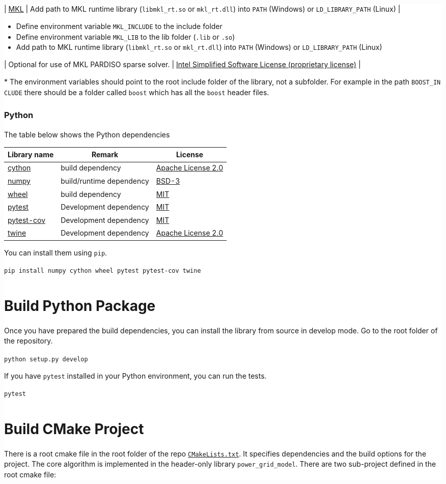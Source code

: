 | [MKL](https://software.intel.com/content/www/us/en/develop/tools/oneapi/components/onemkl.html) | Add path to MKL runtime library (`libmkl_rt.so` or `mkl_rt.dll`) into `PATH` (Windows) or `LD_LIBRARY_PATH` (Linux) | <ul><li> Define environment variable `MKL_INCLUDE` to the include folder </li><li> Define environment variable `MKL_LIB` to the lib folder (`.lib` or `.so`) </li><li> Add path to MKL runtime library (`libmkl_rt.so` or `mkl_rt.dll`) into `PATH` (Windows) or `LD_LIBRARY_PATH` (Linux) </li></ul> | Optional for use of MKL PARDISO sparse solver. | [Intel Simplified Software License (proprietary license)](https://www.intel.com/content/www/us/en/developer/articles/license/onemkl-license-faq.html) |

\* The environment variables should point to the root include folder of the library, not a subfolder. For example in the
path `BOOST_INCLUDE` there should be a folder called `boost` which has all the `boost` header files.

### Python

The table below shows the Python dependencies

| Library name                                           | Remark                   | License            |
|--------------------------------------------------------|--------------------------|--------------------|
| [cython](https://cython.org/)                          | build dependency         | [Apache License 2.0](https://www.apache.org/licenses/LICENSE-2.0.html) |
| [numpy](https://numpy.org/)                            | build/runtime dependency | [BSD-3](https://github.com/numpy/numpy/blob/main/LICENSE.txt)              |
| [wheel](https://github.com/pypa/wheel)                 | build dependency         | [MIT](https://github.com/pypa/wheel/blob/main/LICENSE.txt)                | 
| [pytest](https://github.com/pytest-dev/pytest)         | Development dependency   | [MIT](https://github.com/pytest-dev/pytest/blob/main/LICENSE)                |
| [pytest-cov](https://github.com/pytest-dev/pytest-cov) | Development dependency   | [MIT](https://github.com/pytest-dev/pytest-cov/blob/master/LICENSE)                |
| [twine](https://github.com/pypa/twine)                 | Development dependency   | [Apache License 2.0](https://github.com/pypa/twine/blob/main/LICENSE) |

You can install them using `pip`.

```
pip install numpy cython wheel pytest pytest-cov twine
```

# Build Python Package

Once you have prepared the build dependencies, you can install the library from source in develop mode. Go to the root
folder of the repository.

```
python setup.py develop
```

If you have `pytest` installed in your Python environment, you can run the tests.

```
pytest
```

# Build CMake Project

There is a root cmake file in the root folder of the repo [`CMakeLists.txt`](../CMakeLists.txt). It specifies
dependencies and the build options for the project. The core algorithm is implemented in the header-only
library `power_grid_model`. There are two sub-project defined in the root cmake file:
